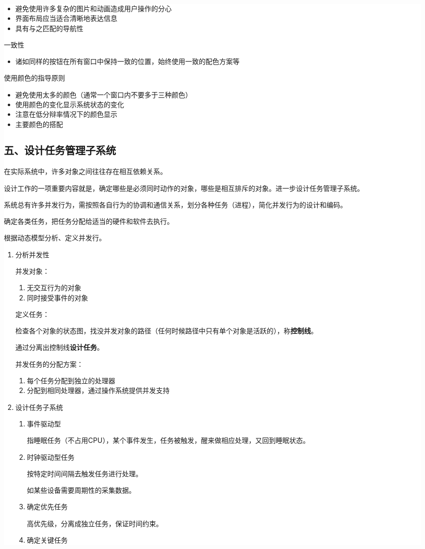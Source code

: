 - 避免使用许多复杂的图片和动画造成用户操作的分心
- 界面布局应当适合清晰地表达信息
- 具有与之匹配的导航性

一致性

- 诸如同样的按钮在所有窗口中保持一致的位置，始终使用一致的配色方案等

使用颜色的指导原则

- 避免使用太多的颜色（通常一个窗口内不要多于三种颜色）
- 使用颜色的变化显示系统状态的变化
- 注意在低分辩率情况下的颜色显示
- 主要颜色的搭配

## 五、设计任务管理子系统

在实际系统中，许多对象之间往往存在相互依赖关系。

设计工作的一项重要内容就是，确定哪些是必须同时动作的对象，哪些是相互排斥的对象。进一步设计任务管理子系统。

系统总有许多并发行为，需按照各自行为的协调和通信关系，划分各种任务（进程），简化并发行为的设计和编码。

确定各类任务，把任务分配给适当的硬件和软件去执行。

根据动态模型分析、定义并发行。

1. 分析并发性

   并发对象：

   1. 无交互行为的对象
   2. 同时接受事件的对象

   定义任务：

   检查各个对象的状态图，找没并发对象的路径（任何时候路径中只有单个对象是活跃的），称**控制线**。

   通过分离出控制线**设计任务**。

   并发任务的分配方案：

   1. 每个任务分配到独立的处理器
   2. 分配到相同处理器，通过操作系统提供并发支持

2. 设计任务子系统

   1. 事件驱动型

      指睡眠任务（不占用CPU），某个事件发生，任务被触发，醒来做相应处理，又回到睡眠状态。

   2. 时钟驱动型任务

      按特定时间间隔去触发任务进行处理。

      如某些设备需要周期性的采集数据。

   3. 确定优先任务

      高优先级，分离成独立任务，保证时间约束。

   4. 确定关键任务
